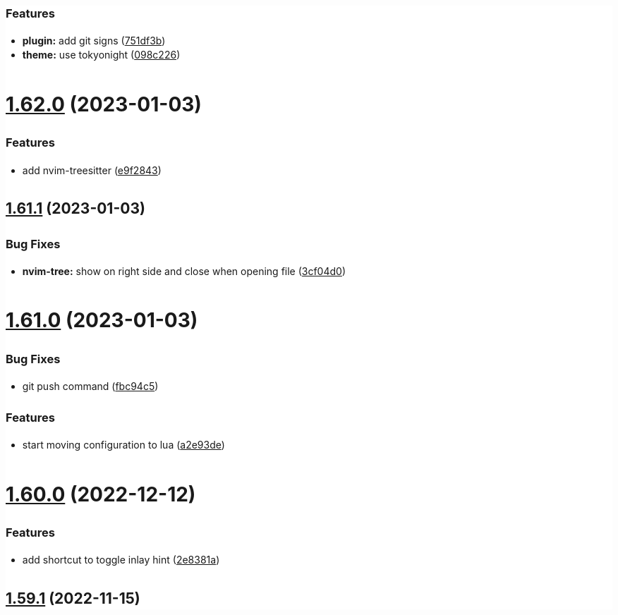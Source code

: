 
### Features

* **plugin:** add git signs ([751df3b](https://github.com/believer/dotfiles/commit/751df3bac17a3e6d7a0d64e07cdfc2bd8bbbedcd))
* **theme:** use tokyonight ([098c226](https://github.com/believer/dotfiles/commit/098c226ff2a62dfc19fd9f78b5f3df7ac93e8591))

# [1.62.0](https://github.com/believer/dotfiles/compare/v1.61.1...v1.62.0) (2023-01-03)


### Features

* add nvim-treesitter ([e9f2843](https://github.com/believer/dotfiles/commit/e9f28431d3e15a3184bab6c079cff3ac1e146f6d))

## [1.61.1](https://github.com/believer/dotfiles/compare/v1.61.0...v1.61.1) (2023-01-03)


### Bug Fixes

* **nvim-tree:** show on right side and close when opening file ([3cf04d0](https://github.com/believer/dotfiles/commit/3cf04d0b440628fcb8e504920a4ff8cdf895aa26))

# [1.61.0](https://github.com/believer/dotfiles/compare/v1.60.0...v1.61.0) (2023-01-03)


### Bug Fixes

* git push command ([fbc94c5](https://github.com/believer/dotfiles/commit/fbc94c5db217ffafcebb8ace65ed57ae3366c57a))


### Features

* start moving configuration to lua ([a2e93de](https://github.com/believer/dotfiles/commit/a2e93de6a1779b61dd3a8ab0aae4e5d6fe52827a))

# [1.60.0](https://github.com/believer/dotfiles/compare/v1.59.1...v1.60.0) (2022-12-12)


### Features

* add shortcut to toggle inlay hint ([2e8381a](https://github.com/believer/dotfiles/commit/2e8381a89d115ff7d9041a97363a3f3f28802870))

## [1.59.1](https://github.com/believer/dotfiles/compare/v1.59.0...v1.59.1) (2022-11-15)
